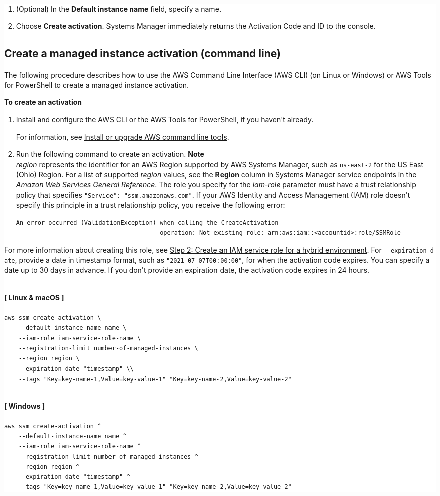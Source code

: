1. \(Optional\) In the **Default instance name** field, specify a name\. 

1. Choose **Create activation**\. Systems Manager immediately returns the Activation Code and ID to the console\. 

## Create a managed instance activation \(command line\)<a name="create-managed-instance-activation-commandline"></a>

The following procedure describes how to use the AWS Command Line Interface \(AWS CLI\) \(on Linux or Windows\) or AWS Tools for PowerShell to create a managed instance activation\.

**To create an activation**

1. Install and configure the AWS CLI or the AWS Tools for PowerShell, if you haven't already\.

   For information, see [Install or upgrade AWS command line tools](getting-started-cli.md)\.

1. Run the following command to create an activation\.
**Note**  
*region* represents the identifier for an AWS Region supported by AWS Systems Manager, such as `us-east-2` for the US East \(Ohio\) Region\. For a list of supported *region* values, see the **Region** column in [Systems Manager service endpoints](https://docs.aws.amazon.com/general/latest/gr/ssm.html#ssm_region) in the *Amazon Web Services General Reference*\.
The role you specify for the *iam\-role* parameter must have a trust relationship policy that specifies `"Service": "ssm.amazonaws.com"`\. If your AWS Identity and Access Management \(IAM\) role doesn't specify this principle in a trust relationship policy, you receive the following error:  

     ```
     An error occurred (ValidationException) when calling the CreateActivation
                                             operation: Not existing role: arn:aws:iam::<accountid>:role/SSMRole
     ```
For more information about creating this role, see [Step 2: Create an IAM service role for a hybrid environment](sysman-service-role.md)\. 
For `--expiration-date`, provide a date in timestamp format, such as `"2021-07-07T00:00:00"`, for when the activation code expires\. You can specify a date up to 30 days in advance\. If you don't provide an expiration date, the activation code expires in 24 hours\.

------
#### [ Linux & macOS ]

   ```
   aws ssm create-activation \
       --default-instance-name name \
       --iam-role iam-service-role-name \
       --registration-limit number-of-managed-instances \
       --region region \
       --expiration-date "timestamp" \\  
       --tags "Key=key-name-1,Value=key-value-1" "Key=key-name-2,Value=key-value-2"
   ```

------
#### [ Windows ]

   ```
   aws ssm create-activation ^
       --default-instance-name name ^
       --iam-role iam-service-role-name ^
       --registration-limit number-of-managed-instances ^
       --region region ^
       --expiration-date "timestamp" ^
       --tags "Key=key-name-1,Value=key-value-1" "Key=key-name-2,Value=key-value-2"
   ```
